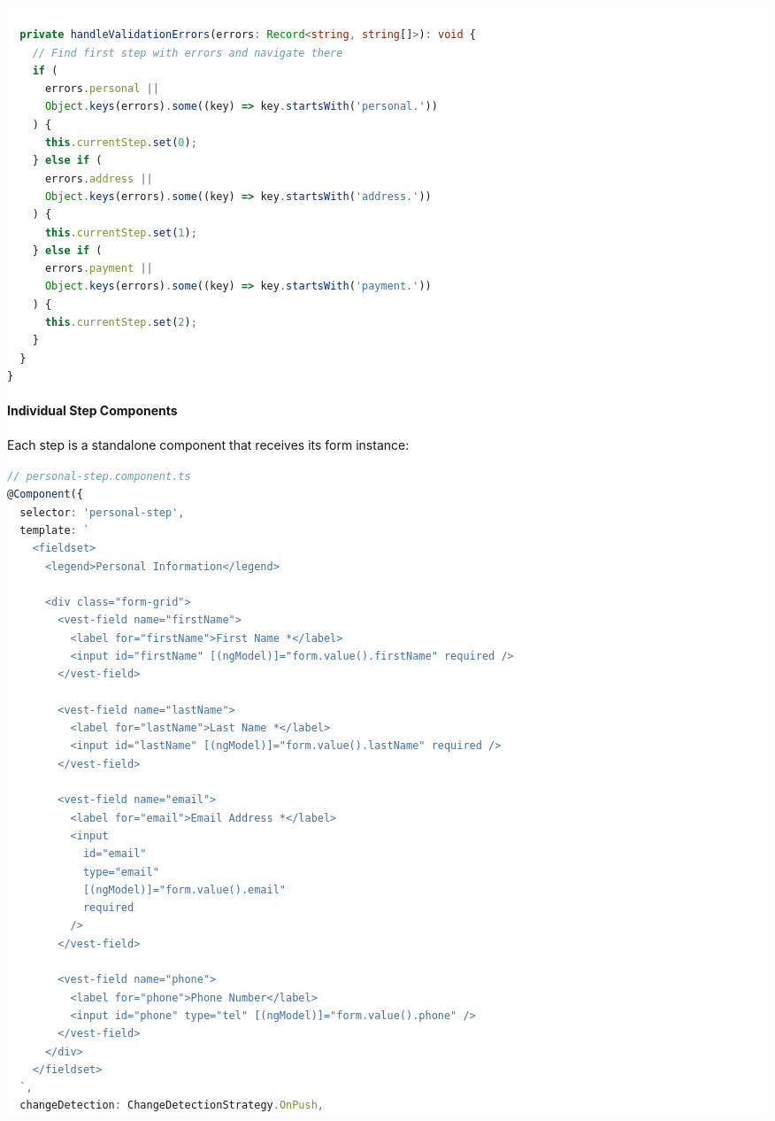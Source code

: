 ```typescript

  private handleValidationErrors(errors: Record<string, string[]>): void {
    // Find first step with errors and navigate there
    if (
      errors.personal ||
      Object.keys(errors).some((key) => key.startsWith('personal.'))
    ) {
      this.currentStep.set(0);
    } else if (
      errors.address ||
      Object.keys(errors).some((key) => key.startsWith('address.'))
    ) {
      this.currentStep.set(1);
    } else if (
      errors.payment ||
      Object.keys(errors).some((key) => key.startsWith('payment.'))
    ) {
      this.currentStep.set(2);
    }
  }
}
```

#### Individual Step Components

Each step is a standalone component that receives its form instance:

```typescript
// personal-step.component.ts
@Component({
  selector: 'personal-step',
  template: `
    <fieldset>
      <legend>Personal Information</legend>

      <div class="form-grid">
        <vest-field name="firstName">
          <label for="firstName">First Name *</label>
          <input id="firstName" [(ngModel)]="form.value().firstName" required />
        </vest-field>

        <vest-field name="lastName">
          <label for="lastName">Last Name *</label>
          <input id="lastName" [(ngModel)]="form.value().lastName" required />
        </vest-field>

        <vest-field name="email">
          <label for="email">Email Address *</label>
          <input
            id="email"
            type="email"
            [(ngModel)]="form.value().email"
            required
          />
        </vest-field>

        <vest-field name="phone">
          <label for="phone">Phone Number</label>
          <input id="phone" type="tel" [(ngModel)]="form.value().phone" />
        </vest-field>
      </div>
    </fieldset>
  `,
  changeDetection: ChangeDetectionStrategy.OnPush,
```